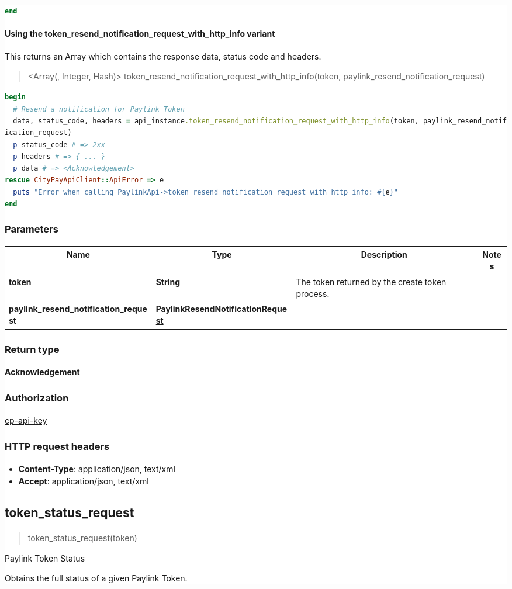 ```ruby
end
```

#### Using the token_resend_notification_request_with_http_info variant

This returns an Array which contains the response data, status code and headers.

> <Array(<Acknowledgement>, Integer, Hash)> token_resend_notification_request_with_http_info(token, paylink_resend_notification_request)

```ruby
begin
  # Resend a notification for Paylink Token
  data, status_code, headers = api_instance.token_resend_notification_request_with_http_info(token, paylink_resend_notification_request)
  p status_code # => 2xx
  p headers # => { ... }
  p data # => <Acknowledgement>
rescue CityPayApiClient::ApiError => e
  puts "Error when calling PaylinkApi->token_resend_notification_request_with_http_info: #{e}"
end
```

### Parameters

| Name | Type | Description | Notes |
| ---- | ---- | ----------- | ----- |
| **token** | **String** | The token returned by the create token process. |  |
| **paylink_resend_notification_request** | [**PaylinkResendNotificationRequest**](PaylinkResendNotificationRequest.md) |  |  |

### Return type

[**Acknowledgement**](Acknowledgement.md)

### Authorization

[cp-api-key](../README.md#cp-api-key)

### HTTP request headers

- **Content-Type**: application/json, text/xml
- **Accept**: application/json, text/xml


## token_status_request

> <PaylinkTokenStatus> token_status_request(token)

Paylink Token Status

Obtains the full status of a given Paylink Token.
